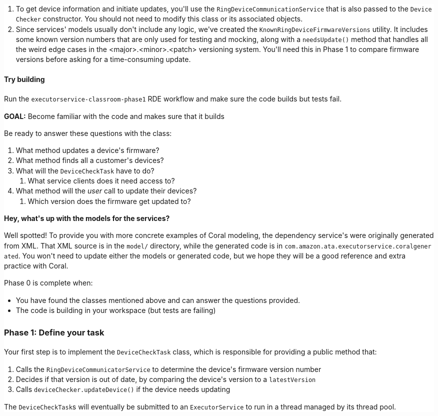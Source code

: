 1. To get device information and initiate updates, you'll use the
   `RingDeviceCommunicationService` that is also passed to the
   `DeviceChecker` constructor.
   You should not need to modify this class or its associated
   objects.
1. Since services' models usually don't include any logic, we've created the
   `KnownRingDeviceFirmwareVersions` utility. It includes some known version
   numbers that are only used for testing and mocking, along with a
   `needsUpdate()` method that handles all the weird edge
   cases in the &lt;major&gt;.&lt;minor&gt;.&lt;patch&gt; versioning system.
   You'll need this in Phase 1 to compare firmware versions before asking
   for a time-consuming update.

#### Try building

Run the `executorservice-classroom-phase1` RDE workflow and make
sure the code builds but tests fail.

**GOAL:** Become familiar with the code and makes sure that it builds

Be ready to answer these questions with the class:
1. What method updates a device's firmware?
1. What method finds all a customer's devices?
1. What will the `DeviceCheckTask` have to do?
   1. What service clients does it need access to?
1. What method will the *user* call to update their devices?
   1. Which version does the firmware get updated to?
   
**Hey, what's up with the models for the services?**

Well spotted! To provide you with more concrete examples of Coral
modeling, the dependency service's were originally generated from XML.
That XML source is in the `model/` directory, while the generated code
is in `com.amazon.ata.executorservice.coralgenerated`.
You won't need to update either the models or generated code,
but we hope they will be a good reference and extra practice with Coral.

Phase 0 is complete when:
- You have found the classes mentioned above and can answer the
  questions provided.
- The code is building in your workspace (but tests are failing)

### Phase 1: Define your task

Your first step is to implement the `DeviceCheckTask` class,
which is responsible for providing a public method that:
1. Calls the `RingDeviceCommunicatorService` to determine the
   device's firmware version number
2. Decides if that version is out of date, by comparing the device's
   version to a `latestVersion`
3. Calls `deviceChecker.updateDevice()` if the device needs updating

The `DeviceCheckTask`s will eventually be submitted to an `ExecutorService`
to run in a thread managed by its thread pool.
